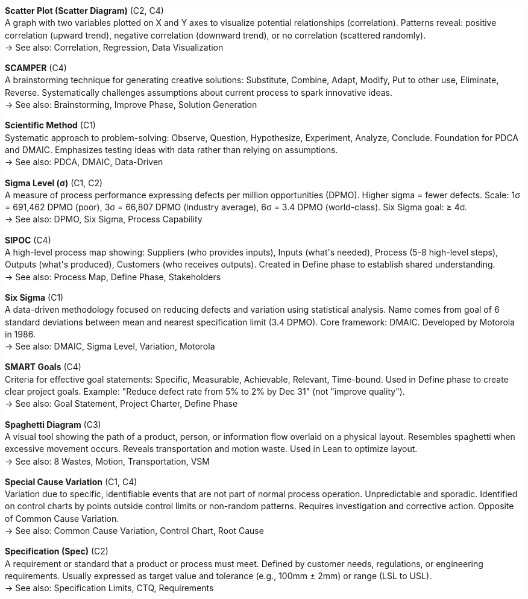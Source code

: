 **Scatter Plot (Scatter Diagram)** (C2, C4)  
A graph with two variables plotted on X and Y axes to visualize potential relationships (correlation). Patterns reveal: positive correlation (upward trend), negative correlation (downward trend), or no correlation (scattered randomly).  
→ See also: Correlation, Regression, Data Visualization

**SCAMPER** (C4)  
A brainstorming technique for generating creative solutions: Substitute, Combine, Adapt, Modify, Put to other use, Eliminate, Reverse. Systematically challenges assumptions about current process to spark innovative ideas.  
→ See also: Brainstorming, Improve Phase, Solution Generation

**Scientific Method** (C1)  
Systematic approach to problem-solving: Observe, Question, Hypothesize, Experiment, Analyze, Conclude. Foundation for PDCA and DMAIC. Emphasizes testing ideas with data rather than relying on assumptions.  
→ See also: PDCA, DMAIC, Data-Driven

**Sigma Level (σ)** (C1, C2)  
A measure of process performance expressing defects per million opportunities (DPMO). Higher sigma = fewer defects. Scale: 1σ = 691,462 DPMO (poor), 3σ = 66,807 DPMO (industry average), 6σ = 3.4 DPMO (world-class). Six Sigma goal: ≥ 4σ.  
→ See also: DPMO, Six Sigma, Process Capability

**SIPOC** (C4)  
A high-level process map showing: Suppliers (who provides inputs), Inputs (what's needed), Process (5-8 high-level steps), Outputs (what's produced), Customers (who receives outputs). Created in Define phase to establish shared understanding.  
→ See also: Process Map, Define Phase, Stakeholders

**Six Sigma** (C1)  
A data-driven methodology focused on reducing defects and variation using statistical analysis. Name comes from goal of 6 standard deviations between mean and nearest specification limit (3.4 DPMO). Core framework: DMAIC. Developed by Motorola in 1986.  
→ See also: DMAIC, Sigma Level, Variation, Motorola

**SMART Goals** (C4)  
Criteria for effective goal statements: Specific, Measurable, Achievable, Relevant, Time-bound. Used in Define phase to create clear project goals. Example: "Reduce defect rate from 5% to 2% by Dec 31" (not "improve quality").  
→ See also: Goal Statement, Project Charter, Define Phase

**Spaghetti Diagram** (C3)  
A visual tool showing the path of a product, person, or information flow overlaid on a physical layout. Resembles spaghetti when excessive movement occurs. Reveals transportation and motion waste. Used in Lean to optimize layout.  
→ See also: 8 Wastes, Motion, Transportation, VSM

**Special Cause Variation** (C1, C4)  
Variation due to specific, identifiable events that are not part of normal process operation. Unpredictable and sporadic. Identified on control charts by points outside control limits or non-random patterns. Requires investigation and corrective action. Opposite of Common Cause Variation.  
→ See also: Common Cause Variation, Control Chart, Root Cause

**Specification (Spec)** (C2)  
A requirement or standard that a product or process must meet. Defined by customer needs, regulations, or engineering requirements. Usually expressed as target value and tolerance (e.g., 100mm ± 2mm) or range (LSL to USL).  
→ See also: Specification Limits, CTQ, Requirements

